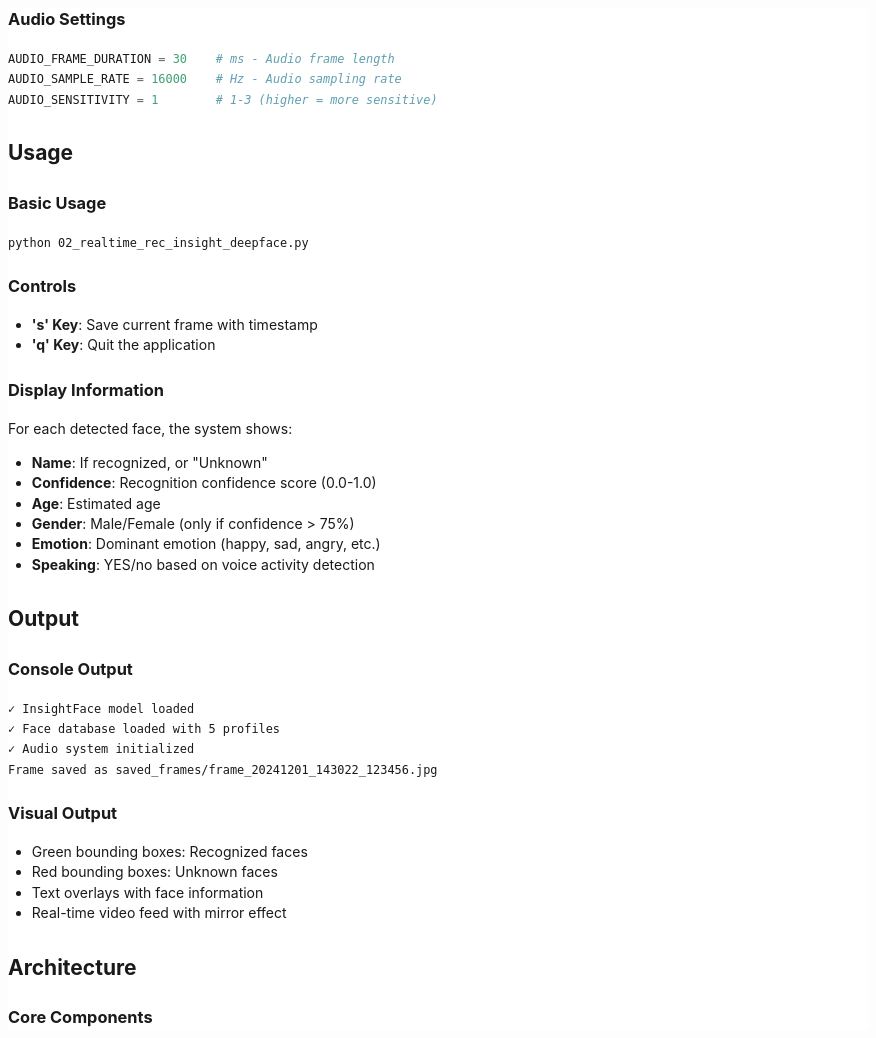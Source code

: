 ### Audio Settings
```python
AUDIO_FRAME_DURATION = 30    # ms - Audio frame length
AUDIO_SAMPLE_RATE = 16000    # Hz - Audio sampling rate
AUDIO_SENSITIVITY = 1        # 1-3 (higher = more sensitive)
```

## Usage

### Basic Usage

```bash
python 02_realtime_rec_insight_deepface.py
```

### Controls

- **'s' Key**: Save current frame with timestamp
- **'q' Key**: Quit the application

### Display Information

For each detected face, the system shows:
- **Name**: If recognized, or "Unknown"
- **Confidence**: Recognition confidence score (0.0-1.0)
- **Age**: Estimated age
- **Gender**: Male/Female (only if confidence > 75%)
- **Emotion**: Dominant emotion (happy, sad, angry, etc.)
- **Speaking**: YES/no based on voice activity detection

## Output

### Console Output
```
✓ InsightFace model loaded
✓ Face database loaded with 5 profiles
✓ Audio system initialized
Frame saved as saved_frames/frame_20241201_143022_123456.jpg
```

### Visual Output
- Green bounding boxes: Recognized faces
- Red bounding boxes: Unknown faces
- Text overlays with face information
- Real-time video feed with mirror effect

## Architecture

### Core Components
